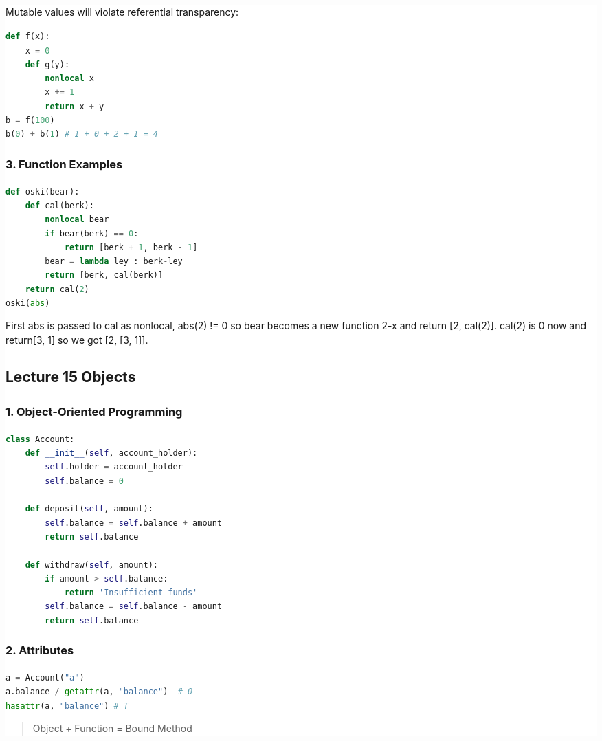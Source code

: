 Mutable values will violate referential transparency:
```py
def f(x):
	x = 0
	def g(y):
		nonlocal x
		x += 1
		return x + y
b = f(100)
b(0) + b(1) # 1 + 0 + 2 + 1 = 4
```

### 3. Function Examples
```py
def oski(bear):
	def cal(berk):
		nonlocal bear
		if bear(berk) == 0:
			return [berk + 1, berk - 1]
		bear = lambda ley : berk-ley
		return [berk, cal(berk)]
	return cal(2)
oski(abs)
```
First abs is passed to cal as nonlocal, abs(2) != 0 so bear becomes a new function 2-x and return [2, cal(2)]. cal(2) is 0 now and return[3, 1] so we got [2, [3, 1]].

## Lecture 15 Objects
### 1. Object-Oriented Programming
```py
class Account:
	def __init__(self, account_holder):
		self.holder = account_holder
		self.balance = 0

	def deposit(self, amount):
		self.balance = self.balance + amount
		return self.balance

	def withdraw(self, amount):
		if amount > self.balance:
			return 'Insufficient funds'
		self.balance = self.balance - amount
		return self.balance 
```

### 2. Attributes
```py
a = Account("a")
a.balance / getattr(a, "balance")  # 0
hasattr(a, "balance") # T
```
> Object + Function = Bound Method
